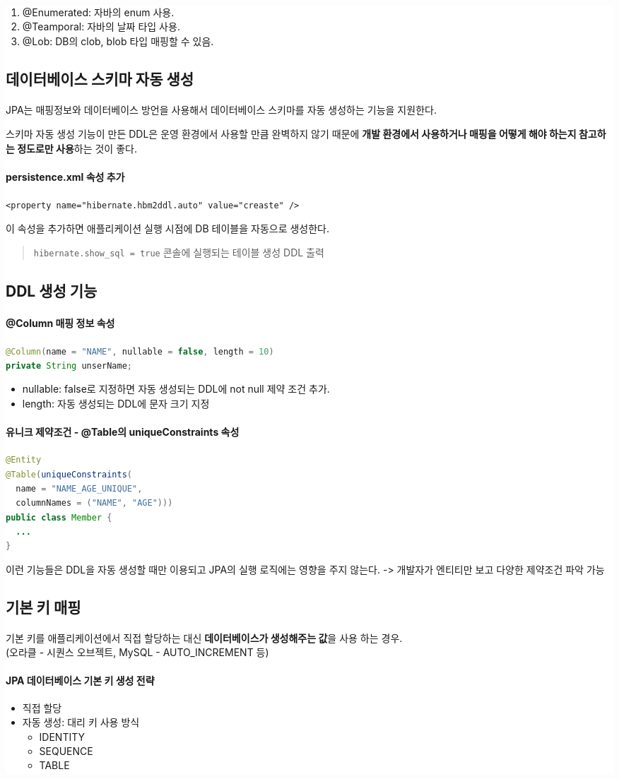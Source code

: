 1. @Enumerated: 자바의 enum 사용.
2. @Teamporal: 자바의 날짜 타입 사용.
3. @Lob: DB의 clob, blob 타입 매핑할 수 있음.

## 데이터베이스 스키마 자동 생성

JPA는 매핑정보와 데이터베이스 방언을 사용해서 데이터베이스 스키마를 자동 생성하는 기능을 지원한다.

스키마 자동 생성 기능이 만든 DDL은 운영 환경에서 사용할 만큼 완벽하지 않기 때문에 **개발 환경에서 사용하거나 매핑을 어떻게 해야 하는지 참고하는 정도로만 사용**하는 것이 좋다.

#### persistence.xml 속성 추가

`<property name="hibernate.hbm2ddl.auto" value="creaste" />`

이 속성을 추가하면 애플리케이션 실행 시점에 DB 테이블을 자동으로 생성한다.

> `hibernate.show_sql = true` 콘솔에 실행되는 테이블 생성 DDL 출력

## DDL 생성 기능

#### @Column 매핑 정보 속성

```java
@Column(name = "NAME", nullable = false, length = 10)
private String unserName;
```

- nullable: false로 지정하면 자동 생성되는 DDL에 not null 제약 조건 추가.
- length: 자동 생성되는 DDL에 문자 크기 지정

#### 유니크 제약조건 - @Table의 uniqueConstraints 속성

```java
@Entity
@Table(uniqueConstraints(
  name = "NAME_AGE_UNIQUE",
  columnNames = ("NAME", "AGE")))
public class Member {
  ...
}
```

이런 기능들은 DDL을 자동 생성할 때만 이용되고 JPA의 실행 로직에는 영향을 주지 않는다.
-> 개발자가 엔티티만 보고 다양한 제약조건 파악 가능

## 기본 키 매핑

기본 키를 애플리케이션에서 직접 할당하는 대신 **데이터베이스가 생성해주는 값**을 사용 하는 경우.  
(오라클 - 시퀀스 오브젝트, MySQL - AUTO_INCREMENT 등)

#### JPA 데이터베이스 기본 키 생성 전략

- 직접 할당
- 자동 생성: 대리 키 사용 방식
  - IDENTITY
  - SEQUENCE
  - TABLE
